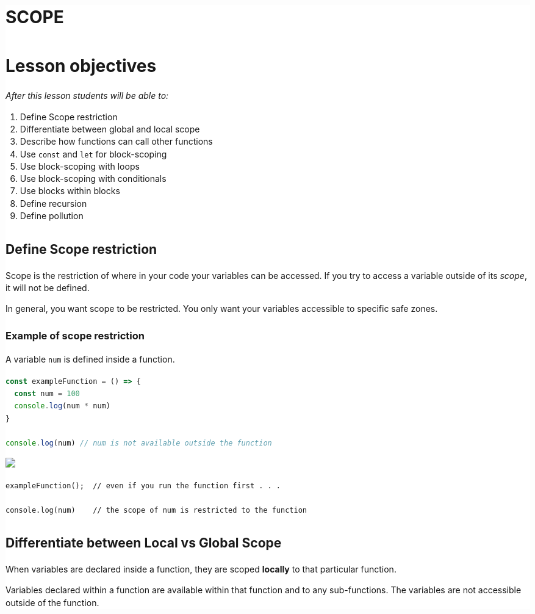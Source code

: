# SCOPE

# Lesson objectives

_After this lesson students will be able to:_

1. Define Scope restriction
1. Differentiate between global and local scope
1. Describe how functions can call other functions
1. Use `const` and `let` for block-scoping
1. Use block-scoping with loops
1. Use block-scoping with conditionals
1. Use blocks within blocks
1. Define recursion
1. Define pollution

## Define Scope restriction

Scope is the restriction of where in your code your variables can be accessed. If you try to access a variable outside of its _scope_, it will not be defined.

In general, you want scope to be restricted. You only want your variables accessible to specific safe zones.

### Example of scope restriction

A variable `num` is defined inside a function.

```javascript
const exampleFunction = () => {
  const num = 100
  console.log(num * num)
}

console.log(num) // num is not available outside the function
```

![](https://i.imgur.com/q7yLwgJ.png)

```
exampleFunction();  // even if you run the function first . . .

console.log(num)    // the scope of num is restricted to the function
```

## Differentiate between Local vs Global Scope

When variables are declared inside a function, they are scoped **locally** to that particular function.

Variables declared within a function are available within that function and to any sub-functions. The variables are not accessible outside of the function.
